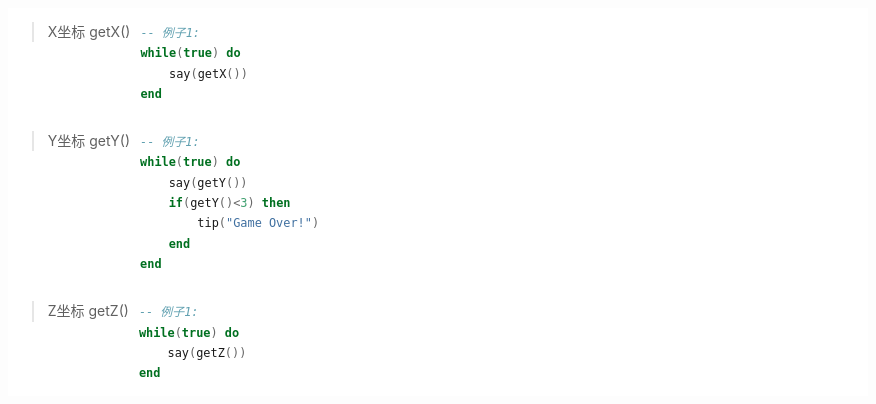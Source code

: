 </div>
<div style="clear:both"/>

<div style="float:left;margin-right:10px;">

> X坐标
getX()

</div>
<div style="float:left;">

```lua
-- 例子1:
while(true) do
    say(getX())
end
```

</div>
<div style="clear:both"/>

<div style="float:left;margin-right:10px;">

> Y坐标
getY()

</div>
<div style="float:left;">

```lua
-- 例子1:
while(true) do
    say(getY())
    if(getY()<3) then
        tip("Game Over!")
    end
end
```

</div>
<div style="clear:both"/>

<div style="float:left;margin-right:10px;">

> Z坐标
getZ()

</div>
<div style="float:left;">

```lua
-- 例子1:
while(true) do
    say(getZ())
end
```

</div>
<div style="clear:both"/>
